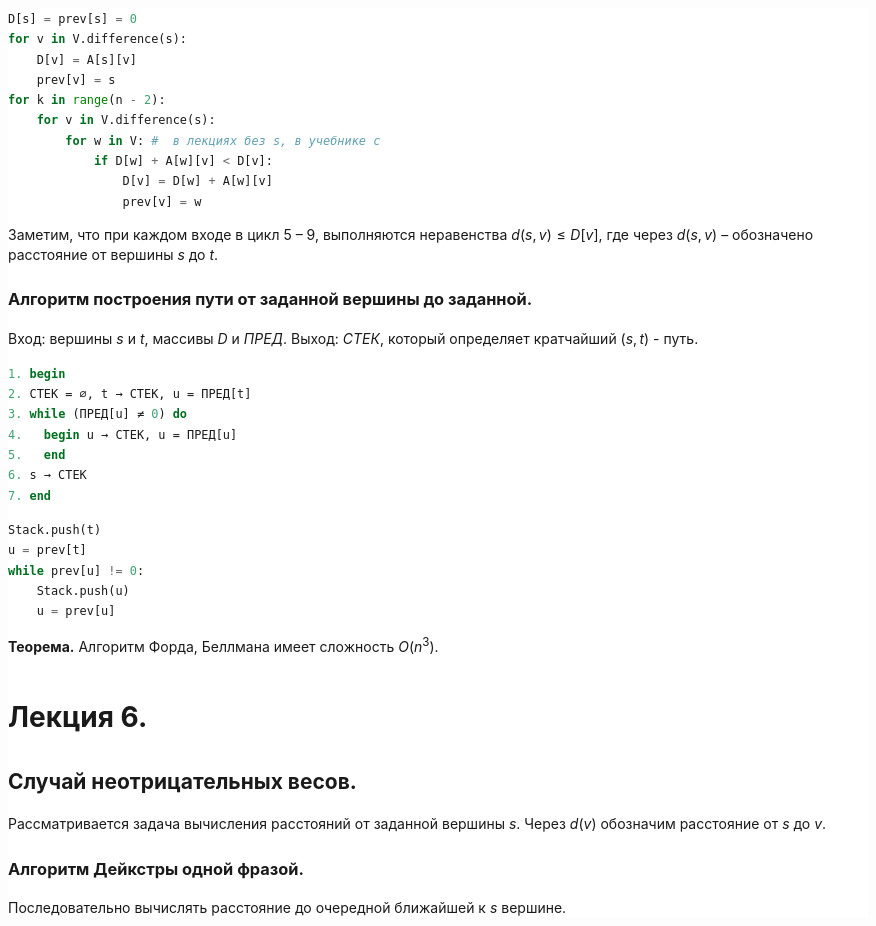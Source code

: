 ```python
D[s] = prev[s] = 0
for v in V.difference(s):
    D[v] = A[s][v]
    prev[v] = s
for k in range(n - 2):
    for v in V.difference(s):
        for w in V: #  в лекциях без s, в учебнике с
            if D[w] + A[w][v] < D[v]:
                D[v] = D[w] + A[w][v]
                prev[v] = w
```

Заметим, что при каждом входе в цикл 5 – 9, выполняются неравенства $d(s,v) ≤ D[v]$, где через $d(s,v)$ – обозначено расстояние от вершины $s$ до $t$. 

### Алгоритм п**остроения пути от заданной вершины до заданной.**

Вход: вершины $s$ и $t$, массивы $D$ и $ПРЕД$.
Выход: $СТЕК$, который определяет кратчайший $(s,t)$ - путь.

```pascal
1. begin 
2. СТЕК = ∅, t → СТЕК, u = ПРЕД[t]
3. while (ПРЕД[u] ≠ 0) do
4.   begin u → СТЕК, u = ПРЕД[u] 
5.   end 
6. s → СТЕК
7. end
```

```python
Stack.push(t)
u = prev[t]
while prev[u] != 0:
    Stack.push(u)
    u = prev[u]
```

**Теорема.**
Алгоритм Форда, Беллмана имеет сложность $O(n^3)$.

# Лекция 6.

## Случай неотрицательных весов.

Рассматривается задача вычисления расстояний от заданной вершины $s$. Через $d(v)$ обозначим расстояние от $s$ до $v$.

### Алгоритм Дейкстры одной фразой.

Последовательно вычислять расстояние до очередной ближайшей к $s$ вершине.

